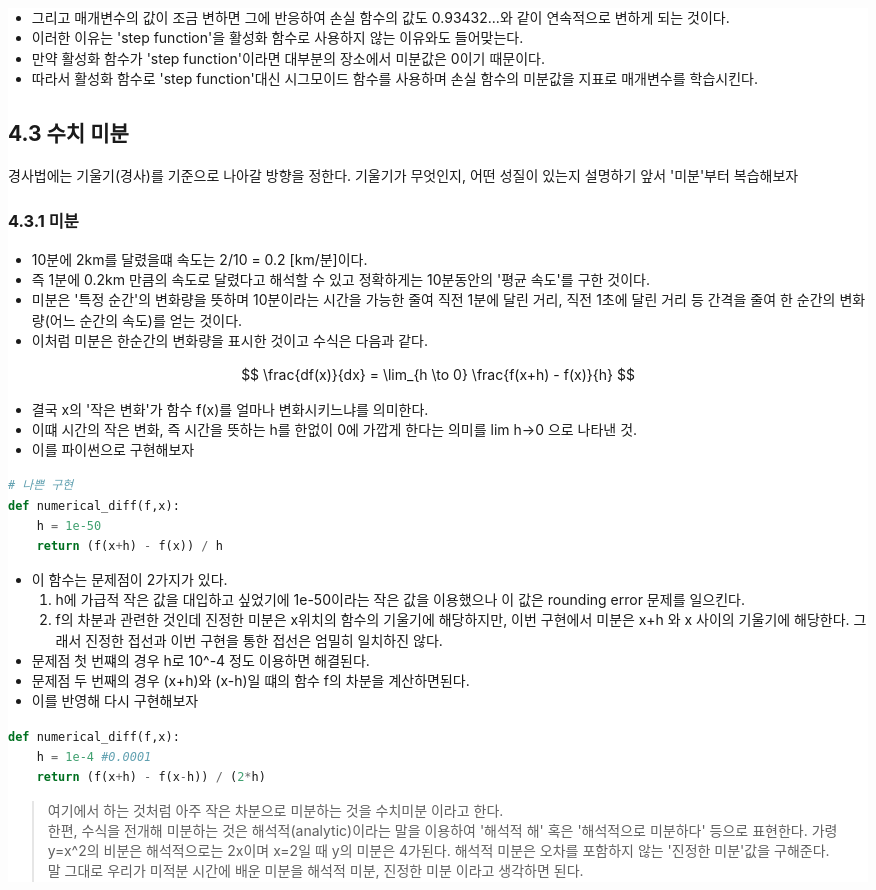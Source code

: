 - 그리고 매개변수의 값이 조금 변하면 그에 반응하여 손실 함수의 값도 0.93432...와 같이 연속적으로 변하게 되는 것이다.
- 이러한 이유는 'step function'을 활성화 함수로 사용하지 않는 이유와도 들어맞는다.
- 만약 활성화 함수가 'step function'이라면 대부분의 장소에서 미분값은 0이기 때문이다.
- 따라서 활성화 함수로 'step function'대신 시그모이드 함수를 사용하며 손실 함수의 미분값을 지표로 매개변수를
학습시킨다.


## 4.3 수치 미분

경사법에는 기울기(경사)를 기준으로 나아갈 방향을 정한다. 기울기가 무엇인지, 어떤 성질이 있는지 설명하기 앞서
'미분'부터 복습해보자

### 4.3.1 미분
- 10분에 2km를 달렸을떄 속도는 2/10 = 0.2 [km/분]이다.
- 즉 1분에 0.2km 만큼의 속도로 달렸다고 해석할 수 있고 정확하게는 10분동안의 '평균 속도'를 구한 것이다.
- 미분은 '특정 순간'의 변화량을 뜻하며 10분이라는 시간을 가능한 줄여 직전 1분에 달린 거리, 직전 1초에 달린 거리
등 간격을 줄여 한 순간의 변화량(어느 순간의 속도)를 얻는 것이다.
- 이처럼 미분은 한순간의 변화량을 표시한 것이고 수식은 다음과 같다.

$$
\frac{df(x)}{dx} = \lim_{h \to 0} \frac{f(x+h) - f(x)}{h}
$$

- 결국 x의 '작은 변화'가 함수 f(x)를 얼마나 변화시키느냐를 의미한다.
- 이떄 시간의 작은 변화, 즉 시간을 뜻하는 h를 한없이 0에 가깝게 한다는 의미를 lim h->0 으로 나타낸 것.
- 이를 파이썬으로 구현해보자

```python
# 나쁜 구현
def numerical_diff(f,x):
    h = 1e-50
    return (f(x+h) - f(x)) / h
```

- 이 함수는 문제점이 2가지가 있다.
  1. h에 가급적 작은 값을 대입하고 싶었기에 1e-50이라는 작은 값을 이용했으나 이 값은 rounding error
  문제를 일으킨다. 
  2. f의 차분과 관련한 것인데 진정한 미분은 x위치의 함수의 기울기에 해당하지만, 이번 구현에서 미분은
  x+h 와 x 사이의 기울기에 해당한다. 그래서 진정한 접선과 이번 구현을 통한 접선은 엄밀히 일치하진 않다.
- 문제점 첫 번쨰의 경우 h로 10^-4 정도 이용하면 해결된다.
- 문제점 두 번째의 경우 (x+h)와 (x-h)일 떄의 함수 f의 차분을 계산하면된다.
- 이를 반영해 다시 구현해보자

```python
def numerical_diff(f,x):
    h = 1e-4 #0.0001
    return (f(x+h) - f(x-h)) / (2*h)
```

> 여기에서 하는 것처럼 아주 작은 차분으로 미분하는 것을 수치미분 이라고 한다.<br>
> 한편, 수식을 전개해 미분하는 것은 해석적(analytic)이라는 말을 이용하여 '해석적 해' 혹은 '해석적으로 미분하다'
> 등으로 표현한다. 가령 y=x^2의 비분은 해석적으로는 2x이며 x=2일 때 y의 미분은 4가된다.
> 해석적 미분은 오차를 포함하지 않는 '진정한 미분'값을 구해준다.<br>
> 말 그대로 우리가 미적분 시간에 배운 미분을 해석적 미분, 진정한 미분 이라고 생각하면 된다.
